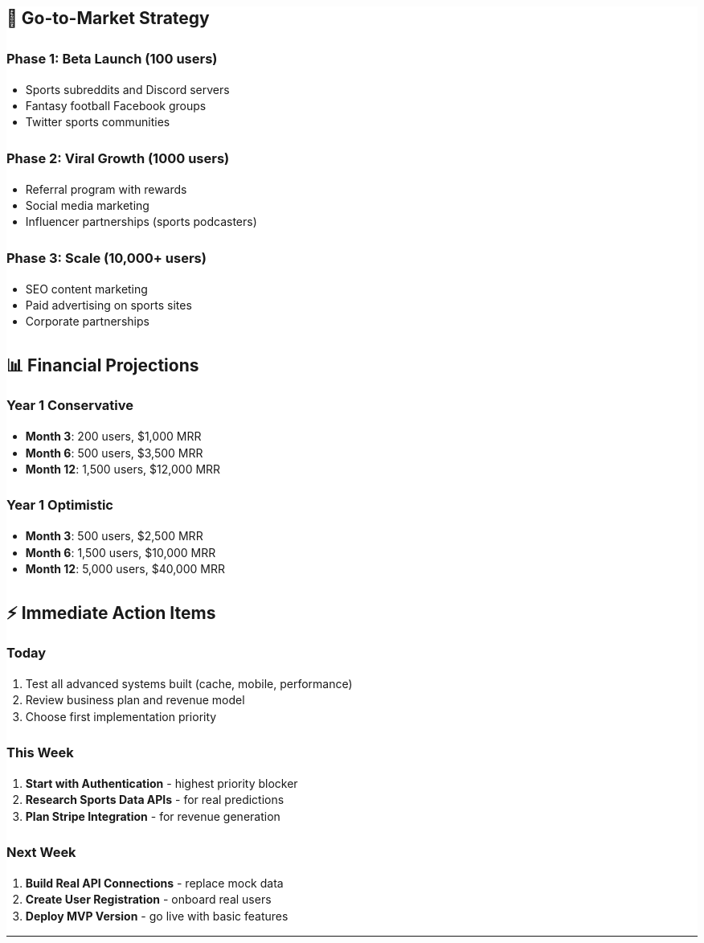 ## 🚀 **Go-to-Market Strategy**

### **Phase 1: Beta Launch** (100 users)
- Sports subreddits and Discord servers
- Fantasy football Facebook groups
- Twitter sports communities

### **Phase 2: Viral Growth** (1000 users)
- Referral program with rewards
- Social media marketing
- Influencer partnerships (sports podcasters)

### **Phase 3: Scale** (10,000+ users)
- SEO content marketing
- Paid advertising on sports sites
- Corporate partnerships

## 📊 **Financial Projections**

### **Year 1 Conservative**
- **Month 3**: 200 users, $1,000 MRR
- **Month 6**: 500 users, $3,500 MRR
- **Month 12**: 1,500 users, $12,000 MRR

### **Year 1 Optimistic**
- **Month 3**: 500 users, $2,500 MRR
- **Month 6**: 1,500 users, $10,000 MRR
- **Month 12**: 5,000 users, $40,000 MRR

## ⚡ **Immediate Action Items**

### **Today**
1. Test all advanced systems built (cache, mobile, performance)
2. Review business plan and revenue model
3. Choose first implementation priority

### **This Week**
1. **Start with Authentication** - highest priority blocker
2. **Research Sports Data APIs** - for real predictions
3. **Plan Stripe Integration** - for revenue generation

### **Next Week**
1. **Build Real API Connections** - replace mock data
2. **Create User Registration** - onboard real users
3. **Deploy MVP Version** - go live with basic features

---
